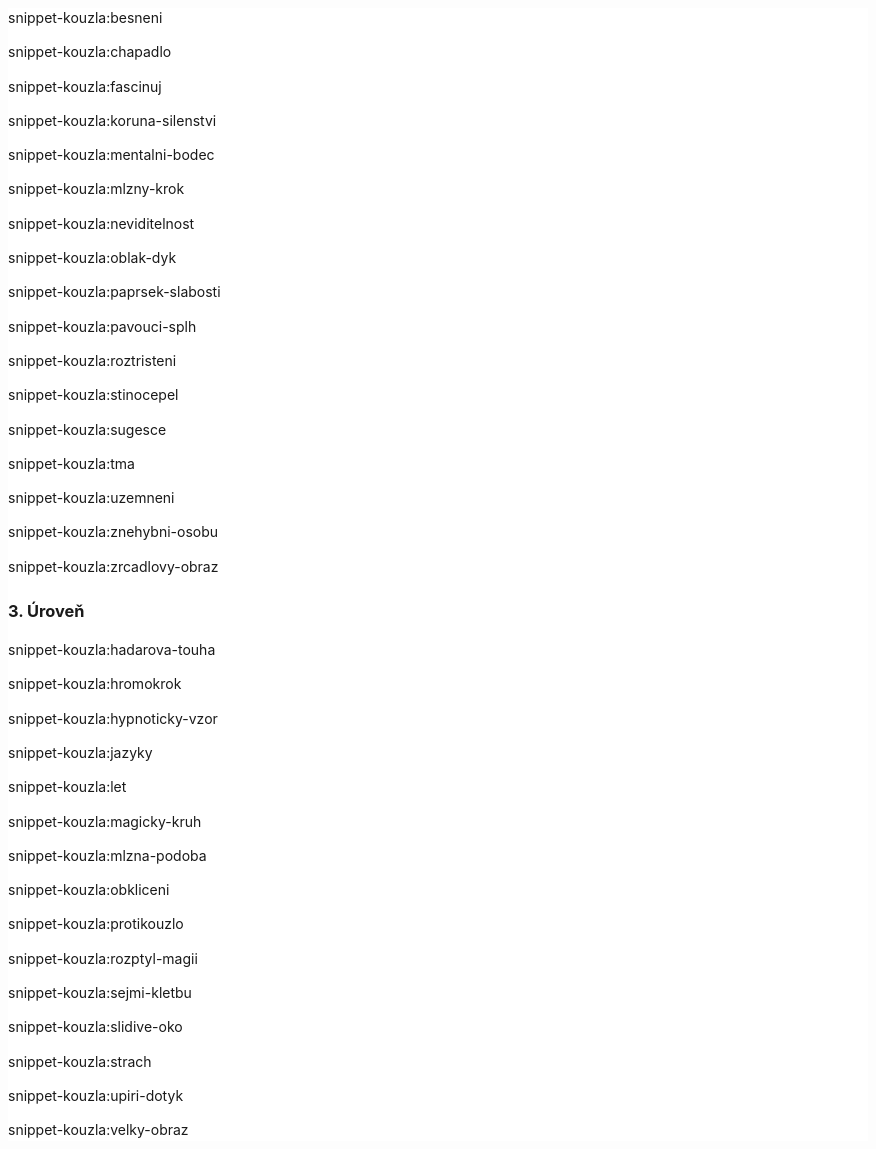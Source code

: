 snippet-kouzla:besneni

snippet-kouzla:chapadlo

snippet-kouzla:fascinuj

snippet-kouzla:koruna-silenstvi

snippet-kouzla:mentalni-bodec

snippet-kouzla:mlzny-krok

snippet-kouzla:neviditelnost

snippet-kouzla:oblak-dyk

snippet-kouzla:paprsek-slabosti

snippet-kouzla:pavouci-splh

snippet-kouzla:roztristeni

snippet-kouzla:stinocepel

snippet-kouzla:sugesce

snippet-kouzla:tma

snippet-kouzla:uzemneni

snippet-kouzla:znehybni-osobu

snippet-kouzla:zrcadlovy-obraz

### 3. Úroveň

snippet-kouzla:hadarova-touha

snippet-kouzla:hromokrok

snippet-kouzla:hypnoticky-vzor

snippet-kouzla:jazyky

snippet-kouzla:let

snippet-kouzla:magicky-kruh

snippet-kouzla:mlzna-podoba

snippet-kouzla:obkliceni

snippet-kouzla:protikouzlo

snippet-kouzla:rozptyl-magii

snippet-kouzla:sejmi-kletbu

snippet-kouzla:slidive-oko

snippet-kouzla:strach

snippet-kouzla:upiri-dotyk

snippet-kouzla:velky-obraz
